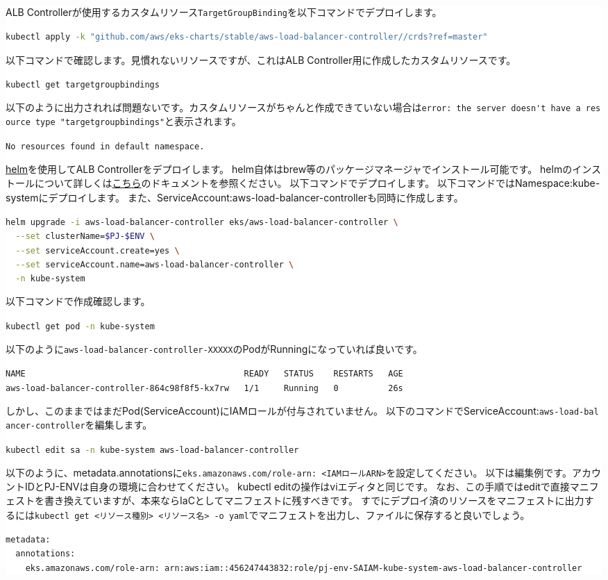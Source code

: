 ALB Controllerが使用するカスタムリソース`TargetGroupBinding`を以下コマンドでデプロイします。

``` sh
kubectl apply -k "github.com/aws/eks-charts/stable/aws-load-balancer-controller//crds?ref=master"
```

以下コマンドで確認します。見慣れないリソースですが、これはALB Controller用に作成したカスタムリソースです。

``` sh
kubectl get targetgroupbindings
```

以下のように出力されれば問題ないです。カスタムリソースがちゃんと作成できていない場合は`error: the server doesn't have a resource type "targetgroupbindings"`と表示されます。

```
No resources found in default namespace.
```

[helm](https://helm.sh/ja/)を使用してALB Controllerをデプロイします。
helm自体はbrew等のパッケージマネージャでインストール可能です。
helmのインストールについて詳しくは[こちら](https://helm.sh/docs/intro/install/)のドキュメントを参照ください。
以下コマンドでデプロイします。
以下コマンドではNamespace:kube-systemにデプロイします。
また、ServiceAccount:aws-load-balancer-controllerも同時に作成します。

``` sh
helm upgrade -i aws-load-balancer-controller eks/aws-load-balancer-controller \
  --set clusterName=$PJ-$ENV \
  --set serviceAccount.create=yes \
  --set serviceAccount.name=aws-load-balancer-controller \
  -n kube-system
```

以下コマンドで作成確認します。

``` sh
kubectl get pod -n kube-system
```

以下のように`aws-load-balancer-controller-XXXXX`のPodがRunningになっていれば良いです。

```
NAME                                            READY   STATUS    RESTARTS   AGE
aws-load-balancer-controller-864c98f8f5-kx7rw   1/1     Running   0          26s
```

しかし、このままではまだPod(ServiceAccount)にIAMロールが付与されていません。
以下のコマンドでServiceAccount:`aws-load-balancer-controller`を編集します。

``` sh
kubectl edit sa -n kube-system aws-load-balancer-controller
```

以下のように、metadata.annotationsに`eks.amazonaws.com/role-arn: <IAMロールARN>`を設定してください。
以下は編集例です。アカウントIDとPJ-ENVは自身の環境に合わせてください。
kubectl editの操作はviエディタと同じです。
なお、この手順ではeditで直接マニフェストを書き換えていますが、本来ならIaCとしてマニフェストに残すべきです。
すでにデプロイ済のリソースをマニフェストに出力するには`kubectl get <リソース種別> <リソース名> -o yaml`でマニフェストを出力し、ファイルに保存すると良いでしょう。

```
metadata:
  annotations:
    eks.amazonaws.com/role-arn: arn:aws:iam::456247443832:role/pj-env-SAIAM-kube-system-aws-load-balancer-controller
```
